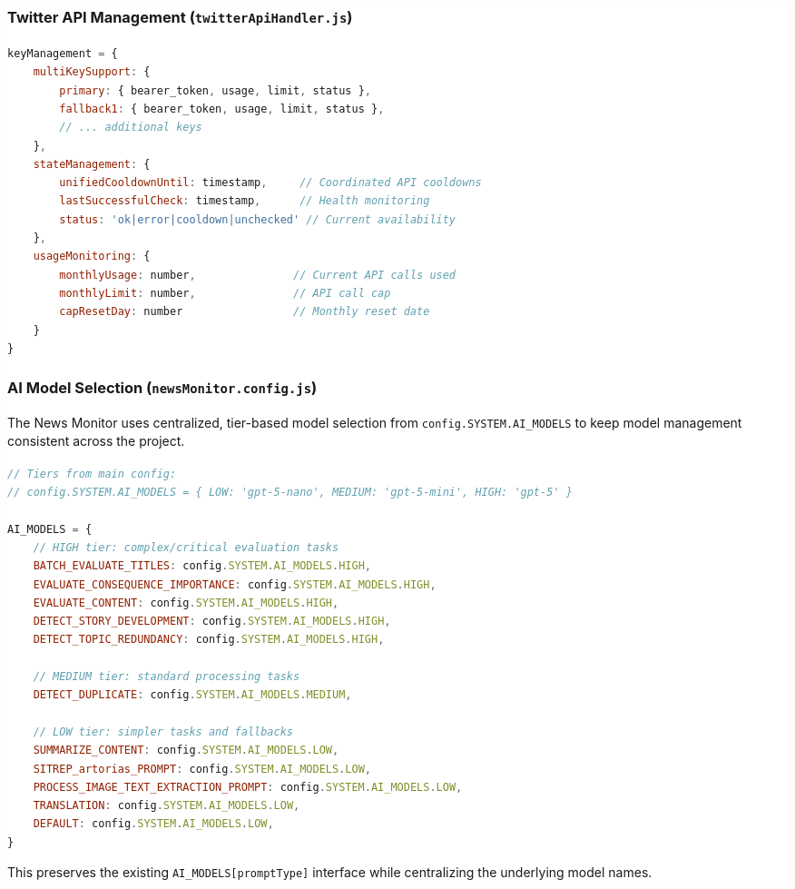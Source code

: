 ### Twitter API Management (`twitterApiHandler.js`)
```javascript
keyManagement = {
    multiKeySupport: {
        primary: { bearer_token, usage, limit, status },
        fallback1: { bearer_token, usage, limit, status },
        // ... additional keys
    },
    stateManagement: {
        unifiedCooldownUntil: timestamp,     // Coordinated API cooldowns
        lastSuccessfulCheck: timestamp,      // Health monitoring
        status: 'ok|error|cooldown|unchecked' // Current availability
    },
    usageMonitoring: {
        monthlyUsage: number,               // Current API calls used
        monthlyLimit: number,               // API call cap
        capResetDay: number                 // Monthly reset date
    }
}
```

### AI Model Selection (`newsMonitor.config.js`)

The News Monitor uses centralized, tier-based model selection from `config.SYSTEM.AI_MODELS` to keep model management consistent across the project.

```javascript
// Tiers from main config:
// config.SYSTEM.AI_MODELS = { LOW: 'gpt-5-nano', MEDIUM: 'gpt-5-mini', HIGH: 'gpt-5' }

AI_MODELS = {
    // HIGH tier: complex/critical evaluation tasks
    BATCH_EVALUATE_TITLES: config.SYSTEM.AI_MODELS.HIGH,
    EVALUATE_CONSEQUENCE_IMPORTANCE: config.SYSTEM.AI_MODELS.HIGH,
    EVALUATE_CONTENT: config.SYSTEM.AI_MODELS.HIGH,
    DETECT_STORY_DEVELOPMENT: config.SYSTEM.AI_MODELS.HIGH,
    DETECT_TOPIC_REDUNDANCY: config.SYSTEM.AI_MODELS.HIGH,

    // MEDIUM tier: standard processing tasks
    DETECT_DUPLICATE: config.SYSTEM.AI_MODELS.MEDIUM,

    // LOW tier: simpler tasks and fallbacks
    SUMMARIZE_CONTENT: config.SYSTEM.AI_MODELS.LOW,
    SITREP_artorias_PROMPT: config.SYSTEM.AI_MODELS.LOW,
    PROCESS_IMAGE_TEXT_EXTRACTION_PROMPT: config.SYSTEM.AI_MODELS.LOW,
    TRANSLATION: config.SYSTEM.AI_MODELS.LOW,
    DEFAULT: config.SYSTEM.AI_MODELS.LOW,
}
```

This preserves the existing `AI_MODELS[promptType]` interface while centralizing the underlying model names.
